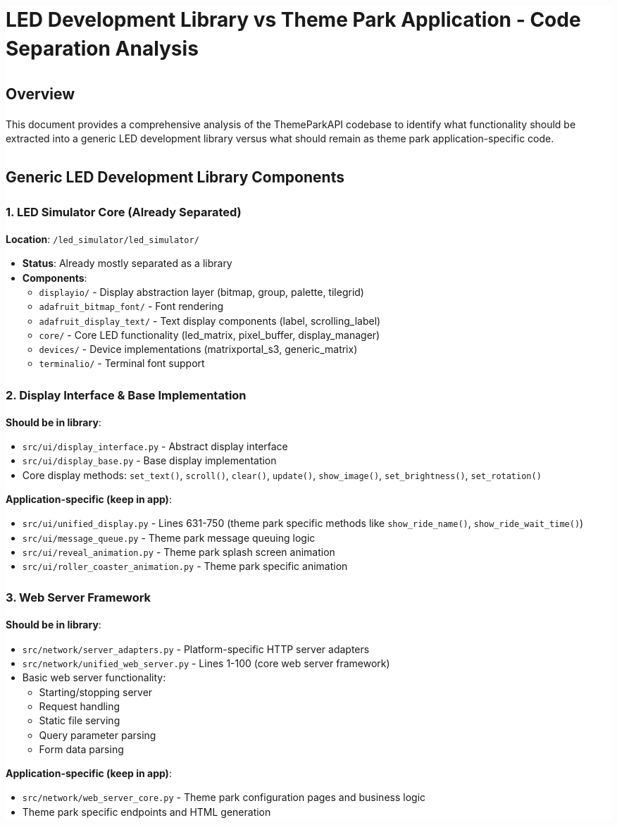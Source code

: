 # LED Development Library vs Theme Park Application - Code Separation Analysis

## Overview
This document provides a comprehensive analysis of the ThemeParkAPI codebase to identify what functionality should be extracted into a generic LED development library versus what should remain as theme park application-specific code.

## Generic LED Development Library Components

### 1. LED Simulator Core (Already Separated)
**Location**: `/led_simulator/led_simulator/`
- **Status**: Already mostly separated as a library
- **Components**:
  - `displayio/` - Display abstraction layer (bitmap, group, palette, tilegrid)
  - `adafruit_bitmap_font/` - Font rendering
  - `adafruit_display_text/` - Text display components (label, scrolling_label)
  - `core/` - Core LED functionality (led_matrix, pixel_buffer, display_manager)
  - `devices/` - Device implementations (matrixportal_s3, generic_matrix)
  - `terminalio/` - Terminal font support

### 2. Display Interface & Base Implementation
**Should be in library**:
- `src/ui/display_interface.py` - Abstract display interface
- `src/ui/display_base.py` - Base display implementation
- Core display methods: `set_text()`, `scroll()`, `clear()`, `update()`, `show_image()`, `set_brightness()`, `set_rotation()`

**Application-specific (keep in app)**:
- `src/ui/unified_display.py` - Lines 631-750 (theme park specific methods like `show_ride_name()`, `show_ride_wait_time()`)
- `src/ui/message_queue.py` - Theme park message queuing logic
- `src/ui/reveal_animation.py` - Theme park splash screen animation
- `src/ui/roller_coaster_animation.py` - Theme park specific animation

### 3. Web Server Framework
**Should be in library**:
- `src/network/server_adapters.py` - Platform-specific HTTP server adapters
- `src/network/unified_web_server.py` - Lines 1-100 (core web server framework)
- Basic web server functionality:
  - Starting/stopping server
  - Request handling
  - Static file serving
  - Query parameter parsing
  - Form data parsing

**Application-specific (keep in app)**:
- `src/network/web_server_core.py` - Theme park configuration pages and business logic
- Theme park specific endpoints and HTML generation
